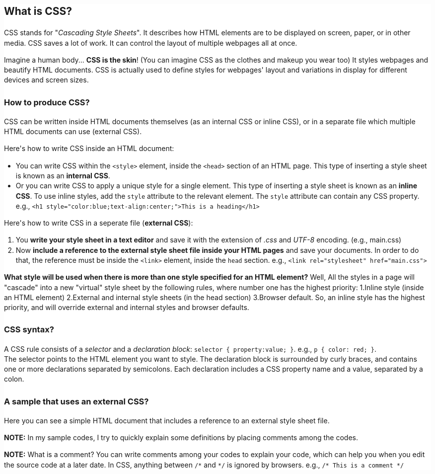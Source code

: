 


## What is CSS?
CSS stands for "*Cascading Style Sheets*". It describes how HTML elements are to be displayed on screen, paper, or in other media. CSS saves a lot of work. It can control the layout of multiple webpages all at once.

Imagine a human body... **CSS is the skin**! (You can imagine CSS as the clothes and makeup you wear too) It styles webpages and beautify HTML documents. CSS is actually used to define styles for webpages' layout and variations in display for different devices and screen sizes.


### How to produce CSS?
CSS can be written inside HTML documents themselves (as an internal CSS or inline CSS), or in a separate file which multiple HTML documents can use (external CSS).

Here's how to write CSS inside an HTML document:
- You can write CSS within the `<style>` element, inside the `<head>` section of an HTML page. This type of inserting a style sheet is known as an **internal CSS**.
- Or you can write CSS to apply a unique style for a single element. This type of inserting a style sheet is known as an **inline CSS**. To use inline styles, add the `style` attribute to the relevant element. The `style` attribute can contain any CSS property. e.g., `<h1 style="color:blue;text-align:center;">This is a heading</h1>`

Here's how to write CSS in a seperate file (**external CSS**):
1. You **write your style sheet in a text editor** and save it with the extension of *.css* and *UTF-8* encoding. (e.g., main.css)
2. Now **include a reference to the external style sheet file inside your HTML pages** and save your documents. In order to do that, the reference must be inside the `<link>` element, inside the `head` section. e.g., `<link rel="stylesheet" href="main.css">`

**What style will be used when there is more than one style specified for an HTML element?** Well, All the styles in a page will "cascade" into a new "virtual" style sheet by the following rules, where number one has the highest priority: 1.Inline style (inside an HTML element) 2.External and internal style sheets (in the head section) 3.Browser default. So, an inline style has the highest priority, and will override external and internal styles and browser defaults.


### CSS syntax?
A CSS rule consists of a *selector* and a *declaration block*: `selector { property:value; }`. e.g., `p { color: red; }`.  
The selector points to the HTML element you want to style. The declaration block is surrounded by curly braces, and contains one or more declarations separated by semicolons. Each declaration includes a CSS property name and a value, separated by a colon.


### A sample that uses an external CSS?
Here you can see a simple HTML document that includes a reference to an external style sheet file.

**NOTE:** In my sample codes, I try to quickly explain some definitions by placing comments among the codes.

**NOTE:** What is a comment? You can write comments among your codes to explain your code, which can help you when you edit the source code at a later date. In CSS, anything between `/*` and `*/` is ignored by browsers. e.g., `/* This is a comment */`

